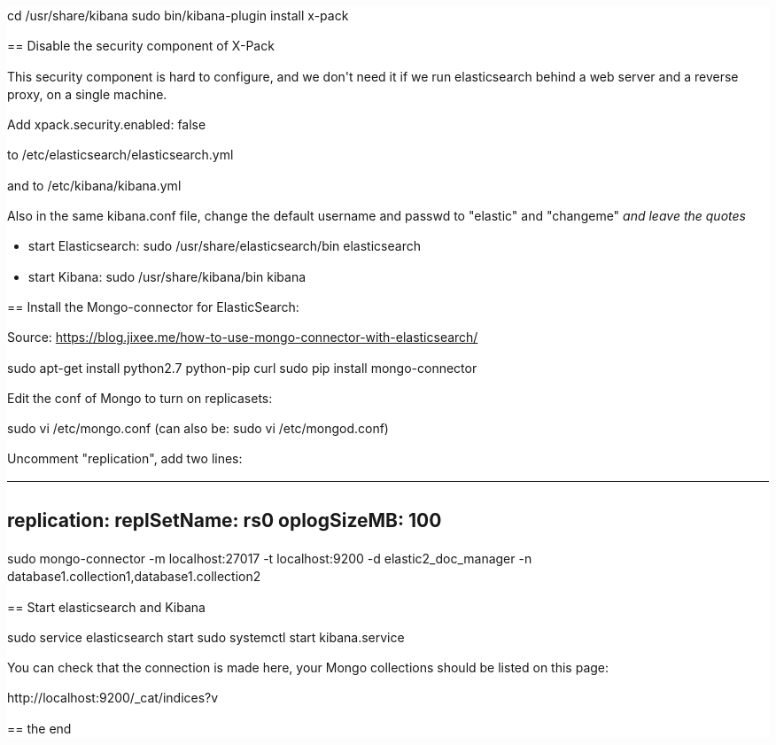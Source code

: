 cd /usr/share/kibana
sudo bin/kibana-plugin install x-pack


== Disable the security component of X-Pack

This security component is hard to configure, and we don't need it if we run elasticsearch behind a web server and a reverse proxy, on a single machine.

Add xpack.security.enabled: false

to /etc/elasticsearch/elasticsearch.yml

and to /etc/kibana/kibana.yml

Also in the same kibana.conf file, change the default username and passwd to "elastic" and "changeme" *and leave the quotes*

- start Elasticsearch:
sudo /usr/share/elasticsearch/bin elasticsearch

- start Kibana:
sudo /usr/share/kibana/bin kibana


== Install the Mongo-connector for ElasticSearch:

Source: https://blog.jixee.me/how-to-use-mongo-connector-with-elasticsearch/

 sudo apt-get install python2.7 python-pip curl
 sudo pip install mongo-connector

Edit the conf of Mongo to turn on replicasets:

 sudo vi /etc/mongo.conf
(can also be: sudo vi /etc/mongod.conf)


Uncomment "replication", add two lines:

---------
replication:
  replSetName: rs0
  oplogSizeMB: 100
---------


 sudo mongo-connector -m localhost:27017 -t localhost:9200 -d elastic2_doc_manager  -n database1.collection1,database1.collection2

== Start elasticsearch and Kibana

  sudo service elasticsearch start
  sudo systemctl start kibana.service



You can check that the connection is made here, your Mongo collections should be listed on this page:

 http://localhost:9200/_cat/indices?v

== the end

